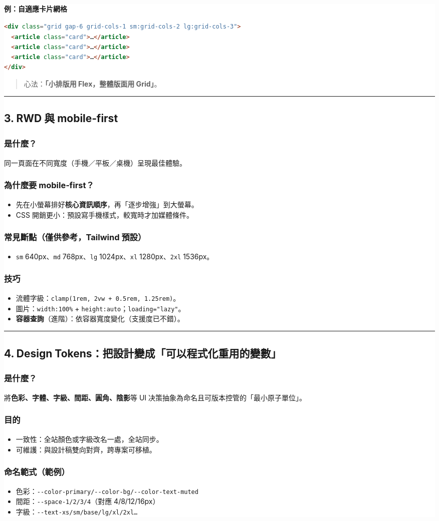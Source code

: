 **例：自適應卡片網格**

```html
<div class="grid gap-6 grid-cols-1 sm:grid-cols-2 lg:grid-cols-3">
  <article class="card">…</article>
  <article class="card">…</article>
  <article class="card">…</article>
</div>
```

> 心法：**「小排版用 Flex，整體版面用 Grid」**。

---

## 3. RWD 與 mobile‑first

### 是什麼？

同一頁面在不同寬度（手機／平板／桌機）呈現最佳體驗。

### 為什麼要 mobile‑first？

- 先在小螢幕排好**核心資訊順序**，再「逐步增強」到大螢幕。
- CSS 開銷更小：預設寫手機樣式，較寬時才加媒體條件。

### 常見斷點（僅供參考，Tailwind 預設）

- `sm` 640px、`md` 768px、`lg` 1024px、`xl` 1280px、`2xl` 1536px。

### 技巧

- 流體字級：`clamp(1rem, 2vw + 0.5rem, 1.25rem)`。
- 圖片：`width:100%` + `height:auto`；`loading="lazy"`。
- **容器查詢**（進階）：依容器寬度變化（支援度已不錯）。

---

## 4. Design Tokens：把設計變成「可以程式化重用的變數」

### 是什麼？

將**色彩、字體、字級、間距、圓角、陰影**等 UI 决策抽象為命名且可版本控管的「最小原子單位」。

### 目的

- 一致性：全站顏色或字級改名一處，全站同步。
- 可維護：與設計稿雙向對齊，跨專案可移植。

### 命名範式（範例）

- 色彩：`--color-primary/--color-bg/--color-text-muted`
- 間距：`--space-1/2/3/4`（對應 4/8/12/16px）
- 字級：`--text-xs/sm/base/lg/xl/2xl…`
